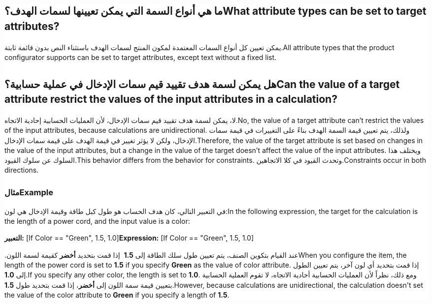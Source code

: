 ## <a name="what-attribute-types-can-be-set-to-target-attributes"></a><span data-ttu-id="f0d89-125">ما هي أنواع السمة التي يمكن تعيينها لسمات الهدف؟</span><span class="sxs-lookup"><span data-stu-id="f0d89-125">What attribute types can be set to target attributes?</span></span>
<span data-ttu-id="f0d89-126">يمكن تعيين كل أنواع السمات المعتمدة لمكون المنتج لسمات الهدف باستثناء النص بدون قائمة ثابتة.</span><span class="sxs-lookup"><span data-stu-id="f0d89-126">All attribute types that the product configurator supports can be set to target attributes, except text without a fixed list.</span></span>

## <a name="can-the-value-of-a-target-attribute-restrict-the-values-of-the-input-attributes-in-a-calculation"></a><span data-ttu-id="f0d89-127">هل يمكن لسمة هدف تقييد قيم سمات الإدخال في عملية حسابية؟</span><span class="sxs-lookup"><span data-stu-id="f0d89-127">Can the value of a target attribute restrict the values of the input attributes in a calculation?</span></span>
<span data-ttu-id="f0d89-128">لا، يمكن لسمة هدف تقييد قيم سمات الإدخال، لأن العمليات الحسابية إحادية الاتجاه.</span><span class="sxs-lookup"><span data-stu-id="f0d89-128">No, the value of a target attribute can’t restrict the values of the input attributes, because calculations are unidirectional.</span></span> <span data-ttu-id="f0d89-129">ولذلك، يتم تعيين قيمة السمة الهدف بناءً على التغييرات في قيمة سمات الإدخال، ولكن لا يؤثر تغيير في قيمة الهدف على قيمة سمات الإدخال.</span><span class="sxs-lookup"><span data-stu-id="f0d89-129">Therefore, the value of the target attribute is set based on changes in the value of the input attributes, but a change in the value of the target doesn’t affect the value of the input attributes.</span></span> <span data-ttu-id="f0d89-130">ويختلف هذا السلوك عن سلوك القيود.</span><span class="sxs-lookup"><span data-stu-id="f0d89-130">This behavior differs from the behavior for constraints.</span></span> <span data-ttu-id="f0d89-131">وتحدث القيود في كلا الاتجاهين.</span><span class="sxs-lookup"><span data-stu-id="f0d89-131">Constraints occur in both directions.</span></span>

### <a name="example"></a><span data-ttu-id="f0d89-132">مثال</span><span class="sxs-lookup"><span data-stu-id="f0d89-132">Example</span></span>

<span data-ttu-id="f0d89-133">في التعبير التالي، كان هدف الحساب هو طول كبل طاقة وقيمة الإدخال هي لون:</span><span class="sxs-lookup"><span data-stu-id="f0d89-133">In the following expression, the target for the calculation is the length of a power cord, and the input value is a color:</span></span>  

<span data-ttu-id="f0d89-134">**التعبير:** \[If Color == "Green", 1.5, 1.0\]</span><span class="sxs-lookup"><span data-stu-id="f0d89-134">**Expression:** \[If Color == "Green", 1.5, 1.0\]</span></span>  

<span data-ttu-id="f0d89-135">عند القيام بتكوين الصنف، يتم تعيين طول سلك الطاقة إلى **1.5** ‬‏‫ إذا قمت بتحديد **أخضر‬‏‫** كقيمة لسمة اللون.‬</span><span class="sxs-lookup"><span data-stu-id="f0d89-135">When you configure the item, the length of the power cord is set to **1.5** if you specify **Green** as the value of color attribute.</span></span> <span data-ttu-id="f0d89-136">إذا قمت بتحديد أي لون آخر، يتم تعيين الطول إلى **1.0**.</span><span class="sxs-lookup"><span data-stu-id="f0d89-136">If you specify any other color, the length is set to **1.0**.</span></span> <span data-ttu-id="f0d89-137">ومع ذلك، نظراً لأن العمليات الحسابية أحادية الاتجاه، لا تقوم العملية الحسابية بتعيين قيمة سمة اللون إلى **أخضر**، إذا قمت بتحديد طول **1.5**.</span><span class="sxs-lookup"><span data-stu-id="f0d89-137">However, because calculations are unidirectional, the calculation doesn't set the value of the color attribute to **Green** if you specify a length of **1.5**.</span></span>
